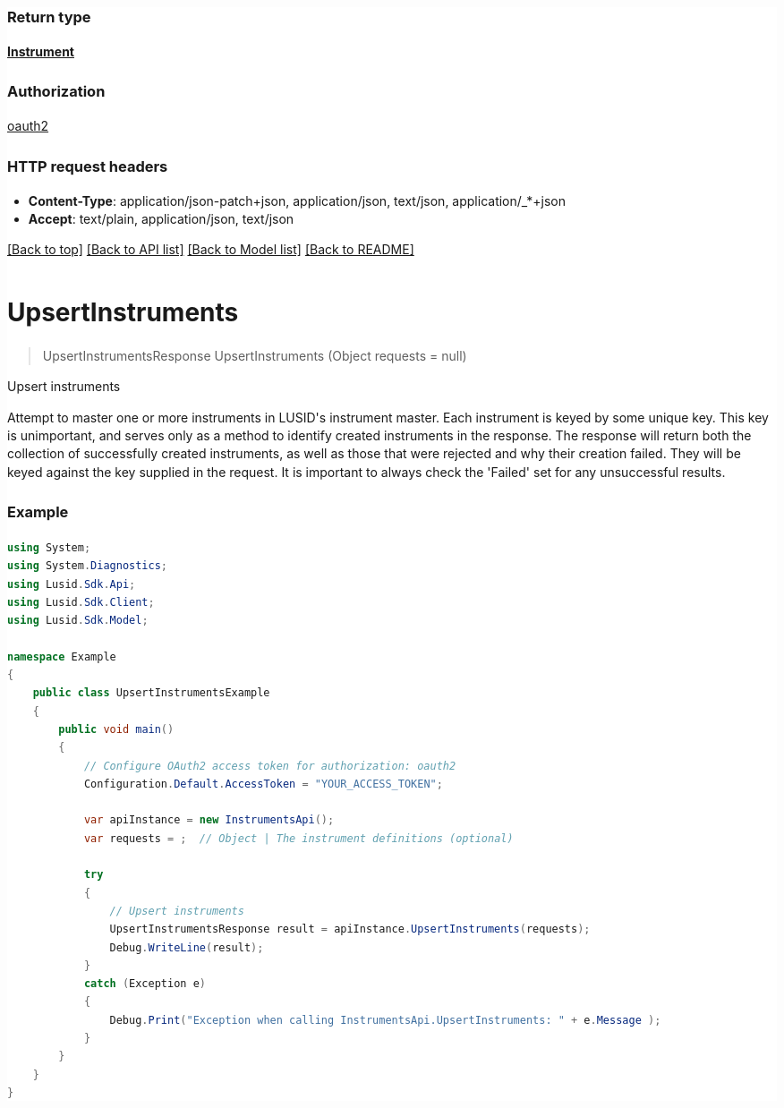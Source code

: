 ### Return type

[**Instrument**](Instrument.md)

### Authorization

[oauth2](../README.md#oauth2)

### HTTP request headers

 - **Content-Type**: application/json-patch+json, application/json, text/json, application/_*+json
 - **Accept**: text/plain, application/json, text/json

[[Back to top]](#) [[Back to API list]](../README.md#documentation-for-api-endpoints) [[Back to Model list]](../README.md#documentation-for-models) [[Back to README]](../README.md)

<a name="upsertinstruments"></a>
# **UpsertInstruments**
> UpsertInstrumentsResponse UpsertInstruments (Object requests = null)

Upsert instruments

Attempt to master one or more instruments in LUSID's instrument master. Each instrument is keyed by some unique key. This key is unimportant, and serves only as a method to identify created instruments in the response.    The response will return both the collection of successfully created instruments, as well as those that were rejected and why their creation failed. They will be keyed against the key supplied in the  request.                It is important to always check the 'Failed' set for any unsuccessful results.

### Example
```csharp
using System;
using System.Diagnostics;
using Lusid.Sdk.Api;
using Lusid.Sdk.Client;
using Lusid.Sdk.Model;

namespace Example
{
    public class UpsertInstrumentsExample
    {
        public void main()
        {
            // Configure OAuth2 access token for authorization: oauth2
            Configuration.Default.AccessToken = "YOUR_ACCESS_TOKEN";

            var apiInstance = new InstrumentsApi();
            var requests = ;  // Object | The instrument definitions (optional) 

            try
            {
                // Upsert instruments
                UpsertInstrumentsResponse result = apiInstance.UpsertInstruments(requests);
                Debug.WriteLine(result);
            }
            catch (Exception e)
            {
                Debug.Print("Exception when calling InstrumentsApi.UpsertInstruments: " + e.Message );
            }
        }
    }
}
```